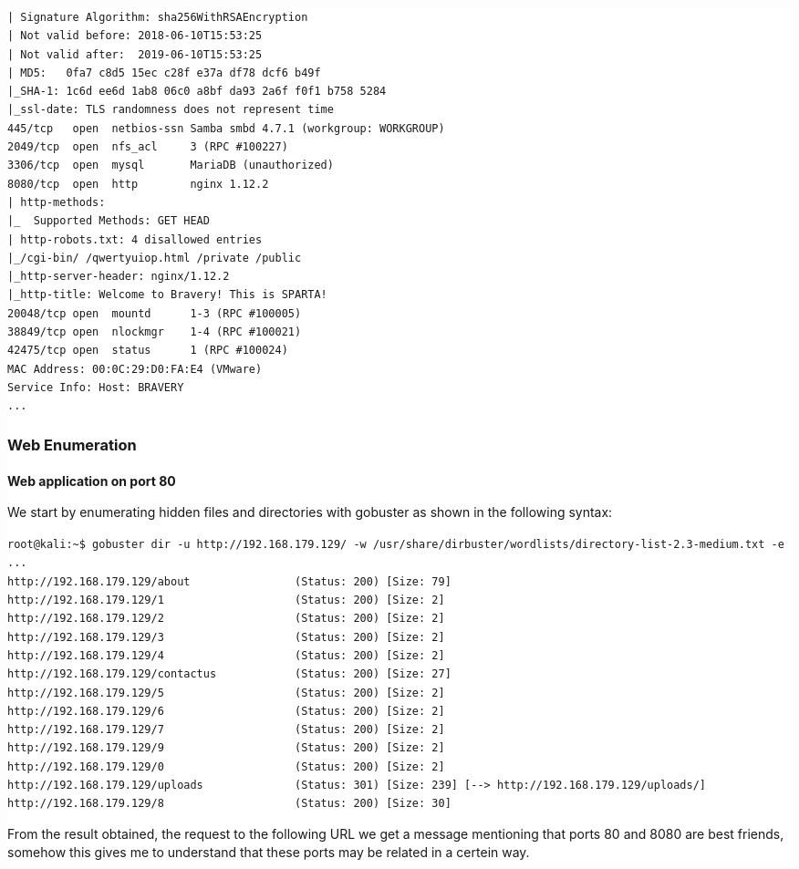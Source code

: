 ```console
| Signature Algorithm: sha256WithRSAEncryption
| Not valid before: 2018-06-10T15:53:25
| Not valid after:  2019-06-10T15:53:25
| MD5:   0fa7 c8d5 15ec c28f e37a df78 dcf6 b49f
|_SHA-1: 1c6d ee6d 1ab8 06c0 a8bf da93 2a6f f0f1 b758 5284
|_ssl-date: TLS randomness does not represent time
445/tcp   open  netbios-ssn Samba smbd 4.7.1 (workgroup: WORKGROUP)
2049/tcp  open  nfs_acl     3 (RPC #100227)
3306/tcp  open  mysql       MariaDB (unauthorized)
8080/tcp  open  http        nginx 1.12.2
| http-methods: 
|_  Supported Methods: GET HEAD
| http-robots.txt: 4 disallowed entries 
|_/cgi-bin/ /qwertyuiop.html /private /public
|_http-server-header: nginx/1.12.2
|_http-title: Welcome to Bravery! This is SPARTA!
20048/tcp open  mountd      1-3 (RPC #100005)
38849/tcp open  nlockmgr    1-4 (RPC #100021)
42475/tcp open  status      1 (RPC #100024)
MAC Address: 00:0C:29:D0:FA:E4 (VMware)
Service Info: Host: BRAVERY
...
```

### Web Enumeration
**Web application on port 80**

We start by enumerating hidden files and directories with gobuster as shown in the following syntax:

```console
root@kali:~$ gobuster dir -u http://192.168.179.129/ -w /usr/share/dirbuster/wordlists/directory-list-2.3-medium.txt -e
...
http://192.168.179.129/about                (Status: 200) [Size: 79]
http://192.168.179.129/1                    (Status: 200) [Size: 2] 
http://192.168.179.129/2                    (Status: 200) [Size: 2] 
http://192.168.179.129/3                    (Status: 200) [Size: 2] 
http://192.168.179.129/4                    (Status: 200) [Size: 2] 
http://192.168.179.129/contactus            (Status: 200) [Size: 27]
http://192.168.179.129/5                    (Status: 200) [Size: 2] 
http://192.168.179.129/6                    (Status: 200) [Size: 2] 
http://192.168.179.129/7                    (Status: 200) [Size: 2] 
http://192.168.179.129/9                    (Status: 200) [Size: 2] 
http://192.168.179.129/0                    (Status: 200) [Size: 2] 
http://192.168.179.129/uploads              (Status: 301) [Size: 239] [--> http://192.168.179.129/uploads/]
http://192.168.179.129/8                    (Status: 200) [Size: 30]                                       
```

From the result obtained, the request to the following URL we get a message mentioning that ports 80 and 8080 are best friends, somehow this gives me to understand that these ports may be related in a certein way.

